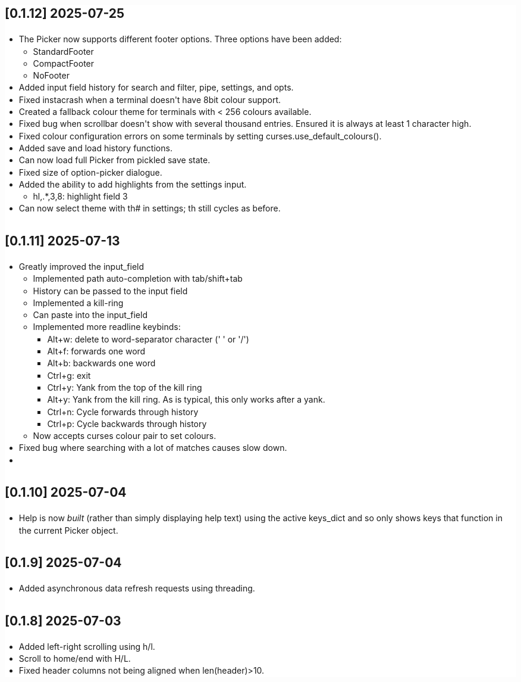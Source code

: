 ## [0.1.12] 2025-07-25
 - The Picker now supports different footer options. Three options have been added:
   - StandardFooter
   - CompactFooter
   - NoFooter
 - Added input field history for search and filter, pipe, settings, and opts. 
 - Fixed instacrash when a terminal doesn't have 8bit colour support.
 - Created a fallback colour theme for terminals with < 256 colours available.
 - Fixed bug when scrollbar doesn't show with several thousand entries. Ensured it is always at least 1 character high.
 - Fixed colour configuration errors on some terminals by setting curses.use_default_colours().
 - Added save and load history functions.
 - Can now load full Picker from pickled save state.
 - Fixed size of option-picker dialogue.
 - Added the ability to add highlights from the settings input.
   - hl,.*,3,8: highlight field 3
 - Can now select theme with th# in settings; th still cycles as before.

## [0.1.11] 2025-07-13
 - Greatly improved the input_field
   - Implemented path auto-completion with tab/shift+tab
   - History can be passed to the input field
   - Implemented a kill-ring
   - Can paste into the input_field
   - Implemented more readline keybinds:
     - Alt+w: delete to word-separator character (' ' or '/')
     - Alt+f: forwards one word
     - Alt+b: backwards one word
     - Ctrl+g: exit
     - Ctrl+y: Yank from the top of the kill ring
     - Alt+y: Yank from the kill ring. As is typical, this only works after a yank.
     - Ctrl+n: Cycle forwards through history
     - Ctrl+p: Cycle backwards through history
   - Now accepts curses colour pair to set colours.
 - Fixed bug where searching with a lot of matches causes slow down.
 - 

## [0.1.10] 2025-07-04
 - Help is now *built* (rather than simply displaying help text) using the active keys_dict and so only shows keys that function in the current Picker object. 

## [0.1.9] 2025-07-04
 - Added asynchronous data refresh requests using threading.

## [0.1.8] 2025-07-03
 - Added left-right scrolling using h/l.
 - Scroll to home/end with H/L.
 - Fixed header columns not being aligned when len(header)>10.
